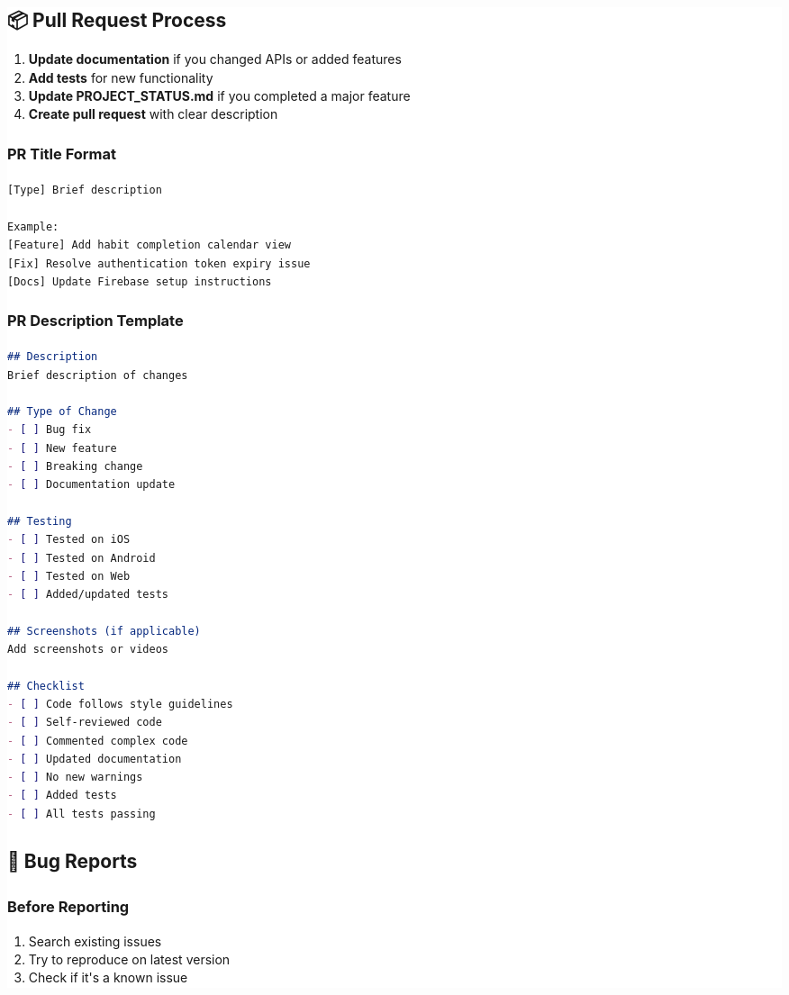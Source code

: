 ## 📦 Pull Request Process

1. **Update documentation** if you changed APIs or added features
2. **Add tests** for new functionality
3. **Update PROJECT_STATUS.md** if you completed a major feature
4. **Create pull request** with clear description

### PR Title Format
```
[Type] Brief description

Example:
[Feature] Add habit completion calendar view
[Fix] Resolve authentication token expiry issue
[Docs] Update Firebase setup instructions
```

### PR Description Template
```markdown
## Description
Brief description of changes

## Type of Change
- [ ] Bug fix
- [ ] New feature
- [ ] Breaking change
- [ ] Documentation update

## Testing
- [ ] Tested on iOS
- [ ] Tested on Android
- [ ] Tested on Web
- [ ] Added/updated tests

## Screenshots (if applicable)
Add screenshots or videos

## Checklist
- [ ] Code follows style guidelines
- [ ] Self-reviewed code
- [ ] Commented complex code
- [ ] Updated documentation
- [ ] No new warnings
- [ ] Added tests
- [ ] All tests passing
```

## 🐛 Bug Reports

### Before Reporting
1. Search existing issues
2. Try to reproduce on latest version
3. Check if it's a known issue

